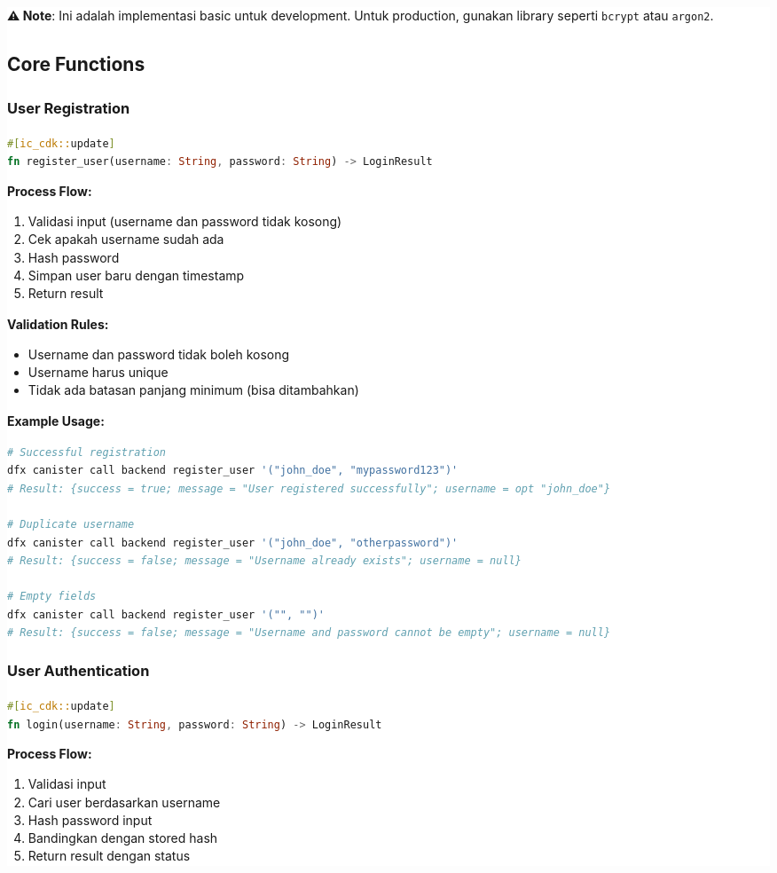 **⚠️ Note**: Ini adalah implementasi basic untuk development. Untuk production, gunakan library seperti `bcrypt` atau `argon2`.

## Core Functions

### User Registration

```rust
#[ic_cdk::update]
fn register_user(username: String, password: String) -> LoginResult
```

**Process Flow:**

1. Validasi input (username dan password tidak kosong)
2. Cek apakah username sudah ada
3. Hash password
4. Simpan user baru dengan timestamp
5. Return result

**Validation Rules:**

- Username dan password tidak boleh kosong
- Username harus unique
- Tidak ada batasan panjang minimum (bisa ditambahkan)

**Example Usage:**

```bash
# Successful registration
dfx canister call backend register_user '("john_doe", "mypassword123")'
# Result: {success = true; message = "User registered successfully"; username = opt "john_doe"}

# Duplicate username
dfx canister call backend register_user '("john_doe", "otherpassword")'
# Result: {success = false; message = "Username already exists"; username = null}

# Empty fields
dfx canister call backend register_user '("", "")'
# Result: {success = false; message = "Username and password cannot be empty"; username = null}
```

### User Authentication

```rust
#[ic_cdk::update]
fn login(username: String, password: String) -> LoginResult
```

**Process Flow:**

1. Validasi input
2. Cari user berdasarkan username
3. Hash password input
4. Bandingkan dengan stored hash
5. Return result dengan status
